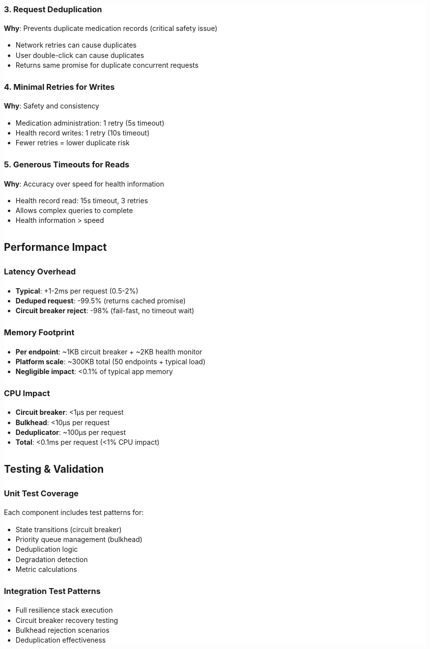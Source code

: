 ### 3. Request Deduplication
**Why**: Prevents duplicate medication records (critical safety issue)
- Network retries can cause duplicates
- User double-click can cause duplicates
- Returns same promise for duplicate concurrent requests

### 4. Minimal Retries for Writes
**Why**: Safety and consistency
- Medication administration: 1 retry (5s timeout)
- Health record writes: 1 retry (10s timeout)
- Fewer retries = lower duplicate risk

### 5. Generous Timeouts for Reads
**Why**: Accuracy over speed for health information
- Health record read: 15s timeout, 3 retries
- Allows complex queries to complete
- Health information > speed

## Performance Impact

### Latency Overhead
- **Typical**: +1-2ms per request (0.5-2%)
- **Deduped request**: -99.5% (returns cached promise)
- **Circuit breaker reject**: -98% (fail-fast, no timeout wait)

### Memory Footprint
- **Per endpoint**: ~1KB circuit breaker + ~2KB health monitor
- **Platform scale**: ~300KB total (50 endpoints + typical load)
- **Negligible impact**: <0.1% of typical app memory

### CPU Impact
- **Circuit breaker**: <1μs per request
- **Bulkhead**: <10μs per request
- **Deduplicator**: ~100μs per request
- **Total**: <0.1ms per request (<1% CPU impact)

## Testing & Validation

### Unit Test Coverage
Each component includes test patterns for:
- State transitions (circuit breaker)
- Priority queue management (bulkhead)
- Deduplication logic
- Degradation detection
- Metric calculations

### Integration Test Patterns
- Full resilience stack execution
- Circuit breaker recovery testing
- Bulkhead rejection scenarios
- Deduplication effectiveness
